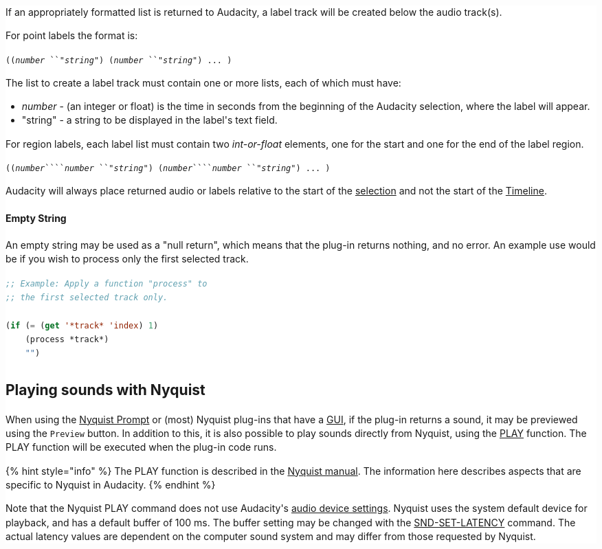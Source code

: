 If an appropriately formatted list is returned to Audacity, a label track will be created below the audio track(s).

For point labels the format is:

&#x20;`((`_`number`_` ``"`_`string`_`") (`_`number`_` ``"`_`string`_`") ... )`

The list to create a label track must contain one or more lists, each of which must have:

* _number_ - (an integer or float) is the time in seconds from the beginning of the Audacity selection, where the label will appear.
* "string" - a string to be displayed in the label's text field.

For region labels, each label list must contain two _int-or-float_ elements, one for the start and one for the end of the label region.

&#x20;`((`_`number`_` ```` `_`number`_` ``"`_`string`_`") (`_`number`_` ```` `_`number`_` ``"`_`string`_`") ... )`

Audacity will always place returned audio or labels relative to the start of the [selection](https://manual.audacityteam.org/man/Audacity\_Selection) and not the start of the [Timeline](https://manual.audacityteam.org/man/Timeline).

#### Empty String <a href="#empty_string" id="empty_string"></a>

An empty string may be used as a "null return", which means that the plug-in returns nothing, and no error. An example use would be if you wish to process only the first selected track.

```lisp
;; Example: Apply a function "process" to
;; the first selected track only.

(if (= (get '*track* 'index) 1)
    (process *track*)
    "")
```

## Playing sounds with Nyquist <a href="#playing_sounds_with_nyquist" id="playing_sounds_with_nyquist"></a>

When using the [Nyquist Prompt](https://manual.audacityteam.org/man/nyquist\_prompt.html) or (most) Nyquist plug-ins that have a [GUI](https://en.wikipedia.org/wiki/Graphical\_user\_interface), if the plug-in returns a sound, it may be previewed using the `Preview` button. In addition to this, it is also possible to play sounds directly from Nyquist, using the [PLAY](http://www.cs.cmu.edu/\~rbd/doc/nyquist/part8.html#index626) function. The PLAY function will be executed when the plug-in code runs.&#x20;

{% hint style="info" %}
The PLAY function is described in the [Nyquist manual](http://www.cs.cmu.edu/\~rbd/doc/nyquist/part8.html#index626). The information here describes aspects that are specific to Nyquist in Audacity.
{% endhint %}

Note that the Nyquist PLAY command does not use Audacity's [audio device settings](http://manual.audacityteam.org/man/devices\_preferences.html). Nyquist uses the system default device for playback, and has a default buffer of 100 ms. The buffer setting may be changed with the [SND-SET-LATENCY](http://www.cs.cmu.edu/\~rbd/doc/nyquist/part8.html#index340) command. The actual latency values are dependent on the computer sound system and may differ from those requested by Nyquist.
